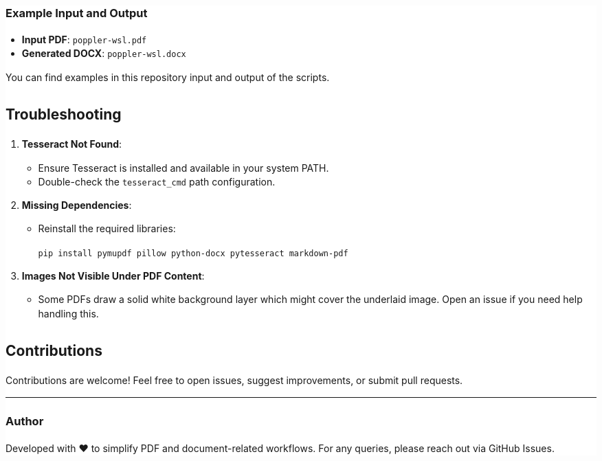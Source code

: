 ### Example Input and Output

- **Input PDF**: `poppler-wsl.pdf`
- **Generated DOCX**: `poppler-wsl.docx`

You can find examples in this repository input and output of the scripts.

## Troubleshooting

1. **Tesseract Not Found**:

   - Ensure Tesseract is installed and available in your system PATH.
   - Double-check the `tesseract_cmd` path configuration.

2. **Missing Dependencies**:

   - Reinstall the required libraries:

     ```bash
     pip install pymupdf pillow python-docx pytesseract markdown-pdf
     ```

3. **Images Not Visible Under PDF Content**:
   - Some PDFs draw a solid white background layer which might cover the underlaid image. Open an issue if you need help handling this.

## Contributions

Contributions are welcome!
Feel free to open issues, suggest improvements, or submit pull requests.

---

### Author

Developed with ❤️ to simplify PDF and document-related workflows.
For any queries, please reach out via GitHub Issues.
